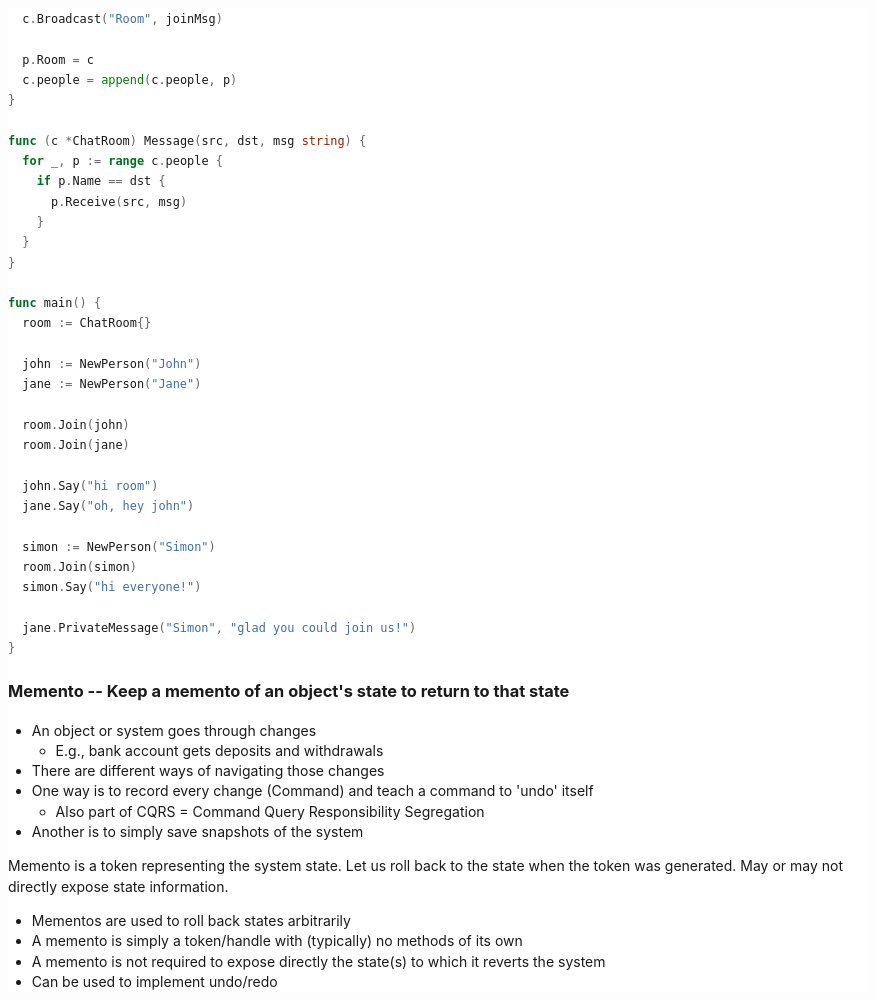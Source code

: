 ```go
  c.Broadcast("Room", joinMsg)

  p.Room = c
  c.people = append(c.people, p)
}

func (c *ChatRoom) Message(src, dst, msg string) {
  for _, p := range c.people {
    if p.Name == dst {
      p.Receive(src, msg)
    }
  }
}

func main() {
  room := ChatRoom{}

  john := NewPerson("John")
  jane := NewPerson("Jane")

  room.Join(john)
  room.Join(jane)

  john.Say("hi room")
  jane.Say("oh, hey john")

  simon := NewPerson("Simon")
  room.Join(simon)
  simon.Say("hi everyone!")

  jane.PrivateMessage("Simon", "glad you could join us!")
}
```

### Memento -- Keep a memento of an object's state to return to that state

- An object or system goes through changes
  - E.g., bank account gets deposits and withdrawals
- There are different ways of navigating those changes
- One way is to record every change (Command) and teach a command to 'undo' itself
  - Also part of CQRS = Command Query Responsibility Segregation
- Another is to simply save snapshots of the system

Memento is a token representing the system state. Let us roll back to the state when the token was generated. May or may not directly expose state information.

- Mementos are used to roll back states arbitrarily
- A memento is simply a token/handle with (typically) no methods of its own
- A memento is not required to expose directly the state(s) to which it reverts the system
- Can be used to implement undo/redo
